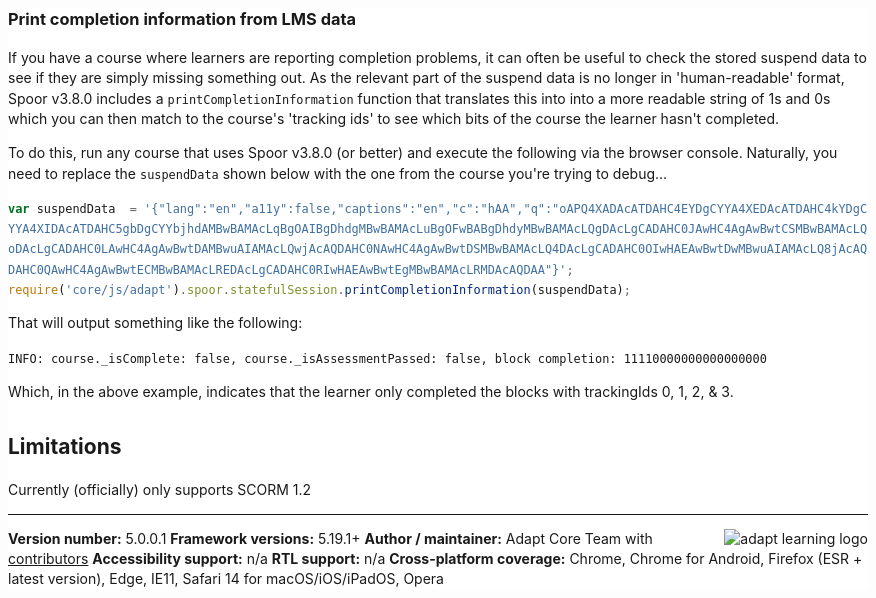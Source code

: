 ### Print completion information from LMS data
If you have a course where learners are reporting completion problems, it can often be useful to check the stored suspend data to see if they are simply missing something out. As the relevant part of the suspend data is no longer in 'human-readable' format, Spoor v3.8.0 includes a `printCompletionInformation` function that translates this into into a more readable string of 1s and 0s which you can then match to the course's 'tracking ids' to see which bits of the course the learner hasn't completed.

To do this, run any course that uses Spoor v3.8.0 (or better) and execute the following via the browser console. Naturally, you need to replace the `suspendData` shown below with the one from the course you're trying to debug...
```js
var suspendData  = '{"lang":"en","a11y":false,"captions":"en","c":"hAA","q":"oAPQ4XADAcATDAHC4EYDgCYYA4XEDAcATDAHC4kYDgCYYA4XIDAcATDAHC5gbDgCYYbjhdAMBwBAMAcLqBgOAIBgDhdgMBwBAMAcLuBgOFwBABgDhdyMBwBAMAcLQgDAcLgCADAHC0JAwHC4AgAwBwtCSMBwBAMAcLQoDAcLgCADAHC0LAwHC4AgAwBwtDAMBwuAIAMAcLQwjAcAQDAHC0NAwHC4AgAwBwtDSMBwBAMAcLQ4DAcLgCADAHC0OIwHAEAwBwtDwMBwuAIAMAcLQ8jAcAQDAHC0QAwHC4AgAwBwtECMBwBAMAcLREDAcLgCADAHC0RIwHAEAwBwtEgMBwBAMAcLRMDAcAQDAA"}';
require('core/js/adapt').spoor.statefulSession.printCompletionInformation(suspendData);
```
That will output something like the following:
```console
INFO: course._isComplete: false, course._isAssessmentPassed: false, block completion: 11110000000000000000
```
Which, in the above example, indicates that the learner only completed the blocks with trackingIds 0, 1, 2, & 3.
## Limitations

Currently (officially) only supports SCORM 1.2

----------------------------
**Version number:**  5.0.0.1   <a href="https://community.adaptlearning.org/" target="_blank"><img src="https://github.com/adaptlearning/documentation/blob/master/04_wiki_assets/plug-ins/images/adapt-logo-mrgn-lft.jpg" alt="adapt learning logo" align="right"></a>
**Framework versions:** 5.19.1+
**Author / maintainer:** Adapt Core Team with [contributors](https://github.com/adaptlearning/adapt-contrib-spoor/graphs/contributors)
**Accessibility support:** n/a
**RTL support:** n/a
**Cross-platform coverage:** Chrome, Chrome for Android, Firefox (ESR + latest version), Edge, IE11, Safari 14 for macOS/iOS/iPadOS, Opera
